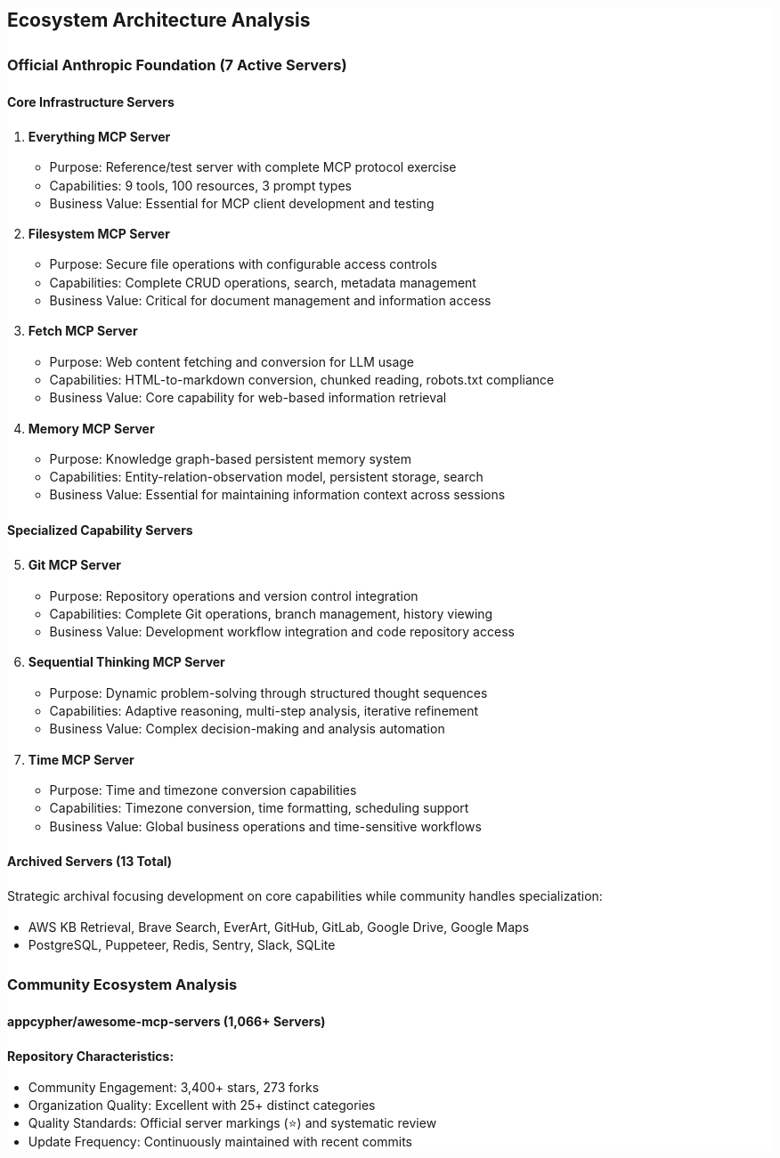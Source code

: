 ## Ecosystem Architecture Analysis

### Official Anthropic Foundation (7 Active Servers)

#### Core Infrastructure Servers
1. **Everything MCP Server**
   - Purpose: Reference/test server with complete MCP protocol exercise
   - Capabilities: 9 tools, 100 resources, 3 prompt types
   - Business Value: Essential for MCP client development and testing

2. **Filesystem MCP Server**
   - Purpose: Secure file operations with configurable access controls
   - Capabilities: Complete CRUD operations, search, metadata management
   - Business Value: Critical for document management and information access

3. **Fetch MCP Server**
   - Purpose: Web content fetching and conversion for LLM usage
   - Capabilities: HTML-to-markdown conversion, chunked reading, robots.txt compliance
   - Business Value: Core capability for web-based information retrieval

4. **Memory MCP Server**
   - Purpose: Knowledge graph-based persistent memory system
   - Capabilities: Entity-relation-observation model, persistent storage, search
   - Business Value: Essential for maintaining information context across sessions

#### Specialized Capability Servers
5. **Git MCP Server**
   - Purpose: Repository operations and version control integration
   - Capabilities: Complete Git operations, branch management, history viewing
   - Business Value: Development workflow integration and code repository access

6. **Sequential Thinking MCP Server**
   - Purpose: Dynamic problem-solving through structured thought sequences
   - Capabilities: Adaptive reasoning, multi-step analysis, iterative refinement
   - Business Value: Complex decision-making and analysis automation

7. **Time MCP Server**
   - Purpose: Time and timezone conversion capabilities
   - Capabilities: Timezone conversion, time formatting, scheduling support
   - Business Value: Global business operations and time-sensitive workflows

#### Archived Servers (13 Total)
Strategic archival focusing development on core capabilities while community handles specialization:
- AWS KB Retrieval, Brave Search, EverArt, GitHub, GitLab, Google Drive, Google Maps
- PostgreSQL, Puppeteer, Redis, Sentry, Slack, SQLite

### Community Ecosystem Analysis

#### appcypher/awesome-mcp-servers (1,066+ Servers)
**Repository Characteristics:**
- Community Engagement: 3,400+ stars, 273 forks
- Organization Quality: Excellent with 25+ distinct categories
- Quality Standards: Official server markings (⭐) and systematic review
- Update Frequency: Continuously maintained with recent commits
